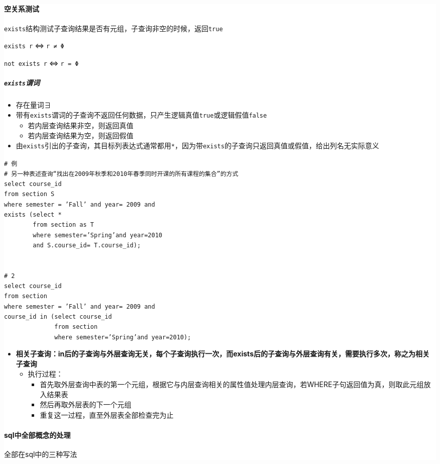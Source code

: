 

#### 空关系测试

`exists`结构测试子查询结果是否有元组，子查询非空的时候，返回`true`

`exists r` &hArr; `r ≠ Φ`

`not exists r` &hArr; `r = Φ`



##### `exists`谓词

* 存在量词∃
* 带有`exists`谓词的子查询不返回任何数据，只产生逻辑真值`true`或逻辑假值`false`
  * 若内层查询结果非空，则返回真值
  * 若内层查询结果为空，则返回假值
* 由`exists`引出的子查询，其目标列表达式通常都用`*`，因为带`exists`的子查询只返回真值或假值，给出列名无实际意义



```mysql
# 例
# 另一种表述查询“找出在2009年秋季和2010年春季同时开课的所有课程的集合”的方式
select course_id
from section S
where semester = ’Fall’ and year= 2009 and
exists (select *
        from section as T
        where semester=’Spring’and year=2010
        and S.course_id= T.course_id);


# 2
select course_id
from section
where semester = ’Fall’ and year= 2009 and
course_id in (select course_id
              from section
              where semester=’Spring’and year=2010);

```



* **相关子查询：**in后的子查询与外层查询无关，每个子查询执行一次，而exists后的子查询与外层查询有关，需要执行多次，称之为**相关子查询**
  * 执行过程：
    * 首先取外层查询中表的第一个元组，根据它与内层查询相关的属性值处理内层查询，若WHERE子句返回值为真，则取此元组放入结果表
    * 然后再取外层表的下一个元组
    * 重复这一过程，直至外层表全部检查完为止





#### sql中全部概念的处理

全部在sql中的三种写法

